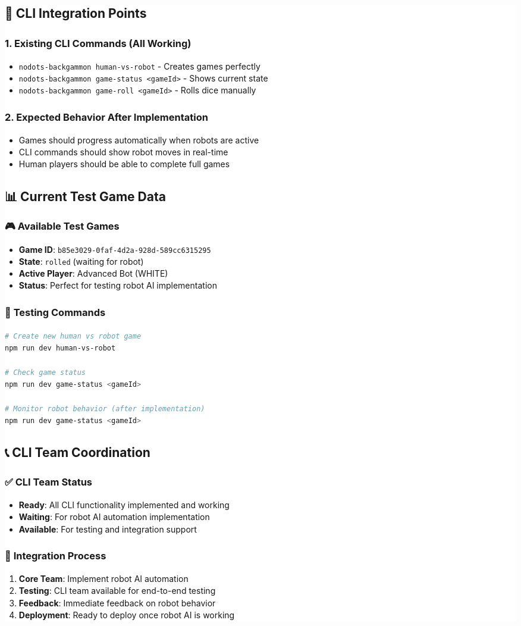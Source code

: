 ## 🔄 **CLI Integration Points**

### 1. **Existing CLI Commands** (All Working)

- `nodots-backgammon human-vs-robot` - Creates games perfectly
- `nodots-backgammon game-status <gameId>` - Shows current state
- `nodots-backgammon game-roll <gameId>` - Rolls dice manually

### 2. **Expected Behavior After Implementation**

- Games should progress automatically when robots are active
- CLI commands should show robot moves in real-time
- Human players should be able to complete full games

## 📊 **Current Test Game Data**

### 🎮 **Available Test Games**

- **Game ID**: `b85e3029-0faf-4d2a-928d-589cc6315295`
- **State**: `rolled` (waiting for robot)
- **Active Player**: Advanced Bot (WHITE)
- **Status**: Perfect for testing robot AI implementation

### 🧪 **Testing Commands**

```bash
# Create new human vs robot game
npm run dev human-vs-robot

# Check game status
npm run dev game-status <gameId>

# Monitor robot behavior (after implementation)
npm run dev game-status <gameId>
```

## 📞 **CLI Team Coordination**

### ✅ **CLI Team Status**

- **Ready**: All CLI functionality implemented and working
- **Waiting**: For robot AI automation implementation
- **Available**: For testing and integration support

### 🔄 **Integration Process**

1. **Core Team**: Implement robot AI automation
2. **Testing**: CLI team available for end-to-end testing
3. **Feedback**: Immediate feedback on robot behavior
4. **Deployment**: Ready to deploy once robot AI is working
